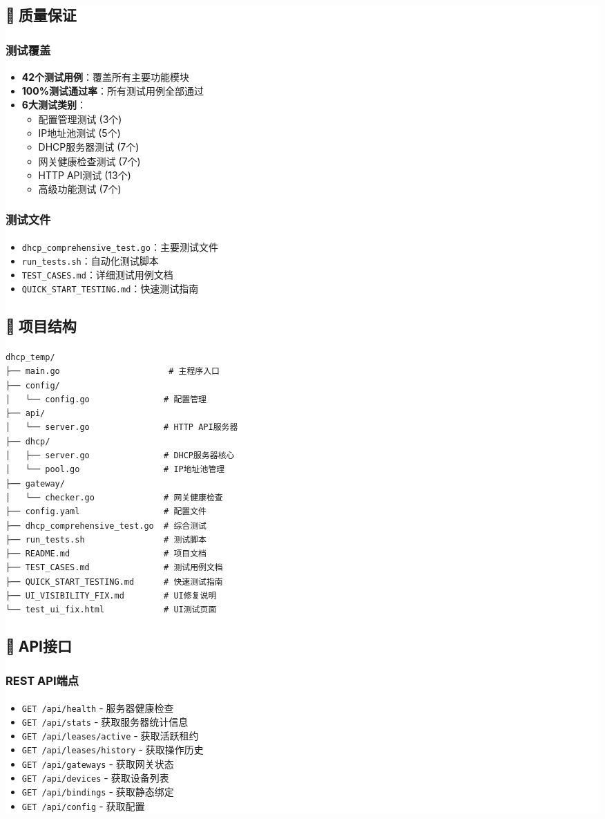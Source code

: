 ## 🧪 质量保证

### 测试覆盖
- **42个测试用例**：覆盖所有主要功能模块
- **100%测试通过率**：所有测试用例全部通过
- **6大测试类别**：
  - 配置管理测试 (3个)
  - IP地址池测试 (5个)
  - DHCP服务器测试 (7个)
  - 网关健康检查测试 (7个)
  - HTTP API测试 (13个)
  - 高级功能测试 (7个)

### 测试文件
- `dhcp_comprehensive_test.go`：主要测试文件
- `run_tests.sh`：自动化测试脚本
- `TEST_CASES.md`：详细测试用例文档
- `QUICK_START_TESTING.md`：快速测试指南

## 📁 项目结构

```
dhcp_temp/
├── main.go                      # 主程序入口
├── config/
│   └── config.go               # 配置管理
├── api/
│   └── server.go               # HTTP API服务器
├── dhcp/
│   ├── server.go               # DHCP服务器核心
│   └── pool.go                 # IP地址池管理
├── gateway/
│   └── checker.go              # 网关健康检查
├── config.yaml                 # 配置文件
├── dhcp_comprehensive_test.go  # 综合测试
├── run_tests.sh                # 测试脚本
├── README.md                   # 项目文档
├── TEST_CASES.md               # 测试用例文档
├── QUICK_START_TESTING.md      # 快速测试指南
├── UI_VISIBILITY_FIX.md        # UI修复说明
└── test_ui_fix.html            # UI测试页面
```

## 🔌 API接口

### REST API端点
- `GET /api/health` - 服务器健康检查
- `GET /api/stats` - 获取服务器统计信息
- `GET /api/leases/active` - 获取活跃租约
- `GET /api/leases/history` - 获取操作历史
- `GET /api/gateways` - 获取网关状态
- `GET /api/devices` - 获取设备列表
- `GET /api/bindings` - 获取静态绑定
- `GET /api/config` - 获取配置
